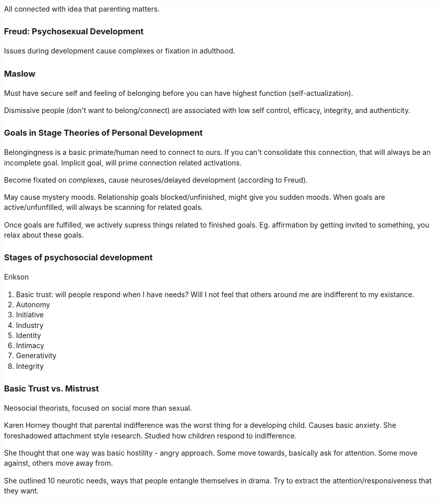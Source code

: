 All connected with idea that parenting matters.

### Freud: Psychosexual Development

Issues during development cause complexes or fixation in adulthood.

### Maslow

Must have secure self and feeling of belonging before you can have highest function (self-actualization). 

Dismissive people (don't want to belong/connect) are associated with low self control, efficacy, integrity, and authenticity. 

### Goals in Stage Theories of Personal Development

Belongingness is a basic primate/human need to connect to ours. If you can't consolidate this connection, that will always be an incomplete goal. Implicit goal, will prime connection related activations. 

Become fixated on complexes, cause neuroses/delayed development (according to Freud).

May cause mystery moods. Relationship goals blocked/unfinished, might give you sudden moods. When goals are active/unfunfilled, will always be scanning for related goals. 

Once goals are fulfilled, we actively supress things related to finished goals. Eg. affirmation by getting invited to something, you relax about these goals. 

### Stages of psychosocial development

Erikson

1. Basic trust: will people respond when I have needs?
 Will I not feel that others around me are indifferent to my existance.
2. Autonomy
3. Initiative
4. Industry
5. Identity
6. Intimacy
7. Generativity
8. Integrity

### Basic Trust vs. Mistrust

Neosocial theorists, focused on social more than sexual. 

Karen Horney thought that parental indifference was the worst thing for a developing child. Causes basic anxiety. She foreshadowed attachment style research. Studied how children respond to indifference. 

She thought that one way was basic hostility - angry approach. Some move towards, basically ask for attention. Some move against, others move away from.

She outlined 10 neurotic needs, ways that people entangle themselves in drama. Try to extract the attention/responsiveness that they want. 
